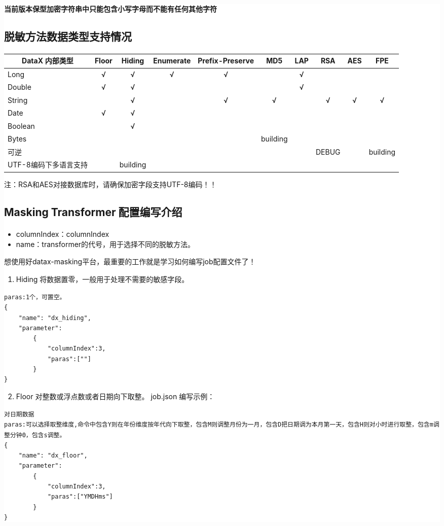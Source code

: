 **当前版本保型加密字符串中只能包含小写字母而不能有任何其他字符**


## 脱敏方法数据类型支持情况
| DataX 内部类型|  Floor    | Hiding | Enumerate|Prefix-Preserve|MD5|LAP|RSA|AES|FPE|
| --- | :---:  | :---:| :---: |:---:|:-:|:-:|:-:|:-:|:-:|
| Long     |√|√| √|√||√||||
| Double   |√|√||||√||||
| String   |   |√||√|√||√|√|√|
| Date     |√|√||||||||
| Boolean  |    |√||||||||
| Bytes    |            |           |           |               |building|   |   |   |   |
| 可逆 |||||||DEBUG||building|
|UTF-8编码下多语言支持||building|


注：RSA和AES对接数据库时，请确保加密字段支持UTF-8编码！！


## Masking Transformer 配置编写介绍
* columnIndex：columnIndex
* name：transformer的代号，用于选择不同的脱敏方法。

想使用好datax-masking平台，最重要的工作就是学习如何编写job配置文件了！

1. Hiding
将数据置零，一般用于处理不需要的敏感字段。

```
paras:1个，可置空。
{
    "name": "dx_hiding",
    "parameter": 
        {
            "columnIndex":3,
            "paras":[""]
        }  
}
```

2. Floor
对整数或浮点数或者日期向下取整。
job.json 编写示例：

```
对日期数据
paras:可以选择取整维度,命令中包含Y则在年份维度按年代向下取整，包含M则调整月份为一月，包含D把日期调为本月第一天，包含H则对小时进行取整，包含m调整分钟0，包含s调整。
{
    "name": "dx_floor",
    "parameter": 
        {
            "columnIndex":3,
            "paras":["YMDHms"]
        }  
}
```
